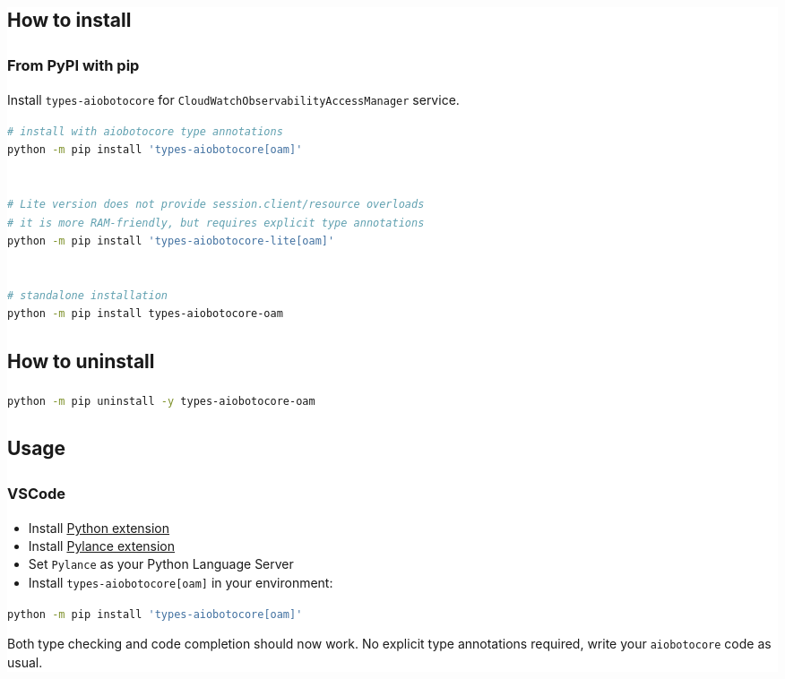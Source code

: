 <a id="how-to-install"></a>

## How to install

<a id="from-pypi-with-pip"></a>

### From PyPI with pip

Install `types-aiobotocore` for `CloudWatchObservabilityAccessManager` service.

```bash
# install with aiobotocore type annotations
python -m pip install 'types-aiobotocore[oam]'


# Lite version does not provide session.client/resource overloads
# it is more RAM-friendly, but requires explicit type annotations
python -m pip install 'types-aiobotocore-lite[oam]'


# standalone installation
python -m pip install types-aiobotocore-oam
```

<a id="how-to-uninstall"></a>

## How to uninstall

```bash
python -m pip uninstall -y types-aiobotocore-oam
```

<a id="usage"></a>

## Usage

<a id="vscode"></a>

### VSCode

- Install
  [Python extension](https://marketplace.visualstudio.com/items?itemName=ms-python.python)
- Install
  [Pylance extension](https://marketplace.visualstudio.com/items?itemName=ms-python.vscode-pylance)
- Set `Pylance` as your Python Language Server
- Install `types-aiobotocore[oam]` in your environment:

```bash
python -m pip install 'types-aiobotocore[oam]'
```

Both type checking and code completion should now work. No explicit type
annotations required, write your `aiobotocore` code as usual.

<a id="pycharm"></a>
